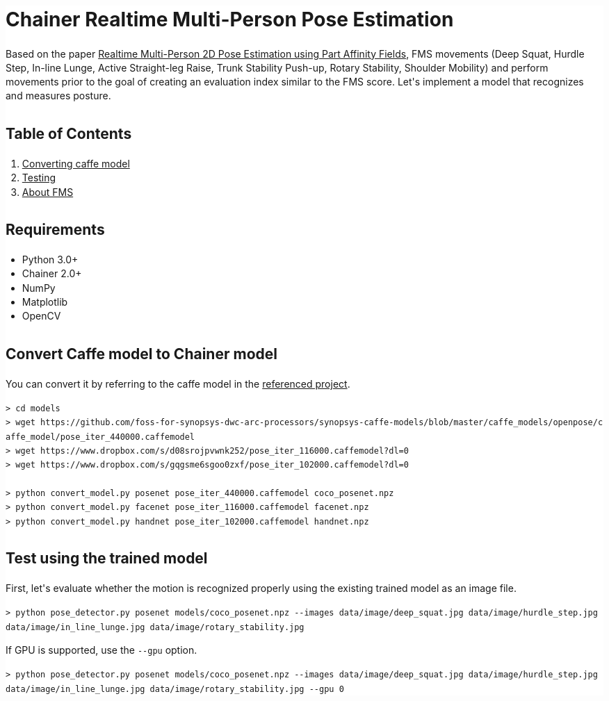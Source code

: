 # Chainer Realtime Multi-Person Pose Estimation

Based on the paper [Realtime Multi-Person 2D Pose Estimation using Part Affinity Fields](https://arxiv.org/abs/1611.08050), FMS movements (Deep Squat, Hurdle Step, In-line Lunge, Active Straight-leg Raise, Trunk Stability Push-up, Rotary Stability, Shoulder Mobility) and perform movements prior to the goal of creating an evaluation index similar to the FMS score. Let's implement a model that recognizes and measures posture.

## Table of Contents
1. [Converting caffe model](#convert-caffe-model-to-chainer-model)
2. [Testing](#test-using-the-trained-model)
3. [About FMS](#about-fms)

## Requirements

- Python 3.0+
- Chainer 2.0+
- NumPy
- Matplotlib
- OpenCV

## Convert Caffe model to Chainer model
You can convert it by referring to the caffe model in the [referenced project](https://github.com/ZheC/Realtime_Multi-Person_Pose_Estimation).

```
> cd models
> wget https://github.com/foss-for-synopsys-dwc-arc-processors/synopsys-caffe-models/blob/master/caffe_models/openpose/caffe_model/pose_iter_440000.caffemodel
> wget https://www.dropbox.com/s/d08srojpvwnk252/pose_iter_116000.caffemodel?dl=0
> wget https://www.dropbox.com/s/gqgsme6sgoo0zxf/pose_iter_102000.caffemodel?dl=0

> python convert_model.py posenet pose_iter_440000.caffemodel coco_posenet.npz
> python convert_model.py facenet pose_iter_116000.caffemodel facenet.npz
> python convert_model.py handnet pose_iter_102000.caffemodel handnet.npz
```

## Test using the trained model
First, let's evaluate whether the motion is recognized properly using the existing trained model as an image file.

```
> python pose_detector.py posenet models/coco_posenet.npz --images data/image/deep_squat.jpg data/image/hurdle_step.jpg data/image/in_line_lunge.jpg data/image/rotary_stability.jpg
```

If GPU is supported, use the `--gpu` option.

```
> python pose_detector.py posenet models/coco_posenet.npz --images data/image/deep_squat.jpg data/image/hurdle_step.jpg data/image/in_line_lunge.jpg data/image/rotary_stability.jpg --gpu 0
```
